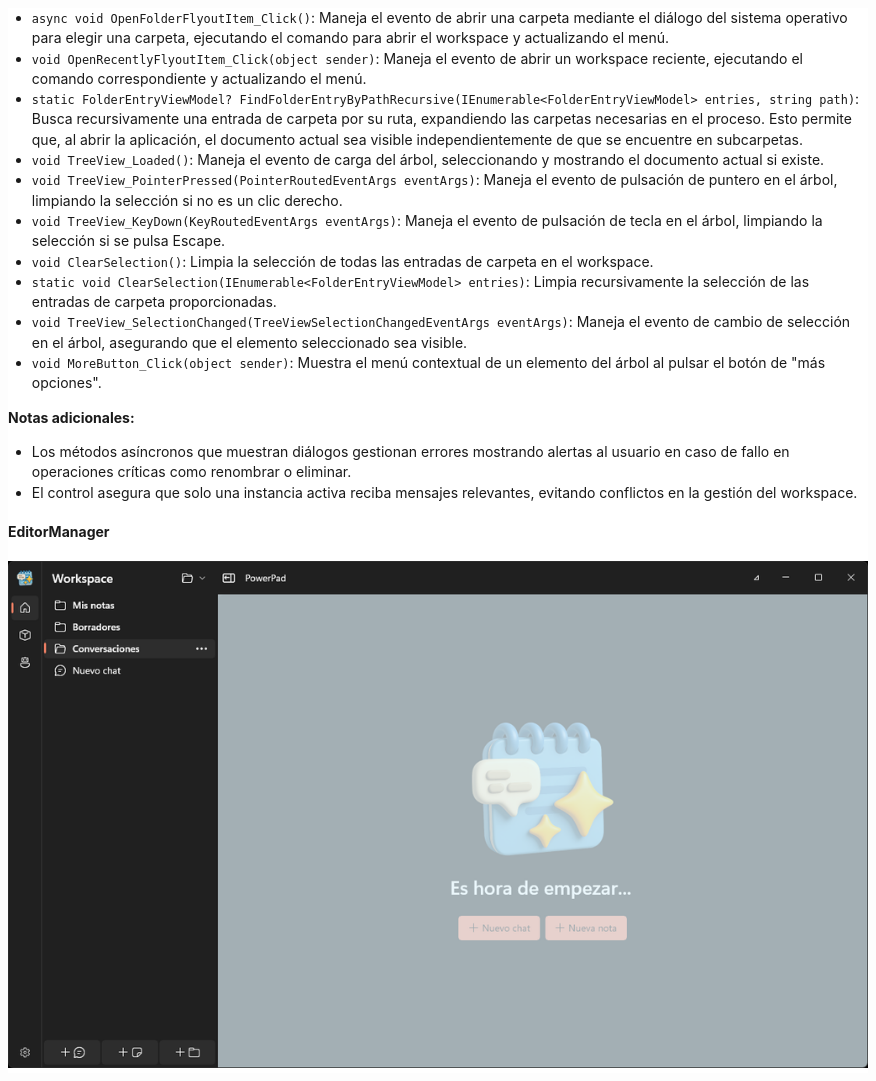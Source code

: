 - `async void OpenFolderFlyoutItem_Click()`: Maneja el evento de abrir una carpeta mediante el diálogo del sistema operativo para elegir una carpeta, ejecutando el comando para abrir el workspace y actualizando el menú.
- `void OpenRecentlyFlyoutItem_Click(object sender)`: Maneja el evento de abrir un workspace reciente, ejecutando el comando correspondiente y actualizando el menú.
- `static FolderEntryViewModel? FindFolderEntryByPathRecursive(IEnumerable<FolderEntryViewModel> entries, string path)`: Busca recursivamente una entrada de carpeta por su ruta, expandiendo las carpetas necesarias en el proceso. Esto permite que, al abrir la aplicación, el documento actual sea visible independientemente de que se encuentre en subcarpetas.
- `void TreeView_Loaded()`: Maneja el evento de carga del árbol, seleccionando y mostrando el documento actual si existe.
- `void TreeView_PointerPressed(PointerRoutedEventArgs eventArgs)`: Maneja el evento de pulsación de puntero en el árbol, limpiando la selección si no es un clic derecho.
- `void TreeView_KeyDown(KeyRoutedEventArgs eventArgs)`: Maneja el evento de pulsación de tecla en el árbol, limpiando la selección si se pulsa Escape.
- `void ClearSelection()`: Limpia la selección de todas las entradas de carpeta en el workspace.
- `static void ClearSelection(IEnumerable<FolderEntryViewModel> entries)`: Limpia recursivamente la selección de las entradas de carpeta proporcionadas.
- `void TreeView_SelectionChanged(TreeViewSelectionChangedEventArgs eventArgs)`: Maneja el evento de cambio de selección en el árbol, asegurando que el elemento seleccionado sea visible.
- `void MoreButton_Click(object sender)`: Muestra el menú contextual de un elemento del árbol al pulsar el botón de "más opciones".

**Notas adicionales:**

- Los métodos asíncronos que muestran diálogos gestionan errores mostrando alertas al usuario en caso de fallo en operaciones críticas como renombrar o eliminar.
- El control asegura que solo una instancia activa reciba mensajes relevantes, evitando conflictos en la gestión del workspace.

#### EditorManager

![image](./Pictures/Pasted-image-20250524003800.png)
